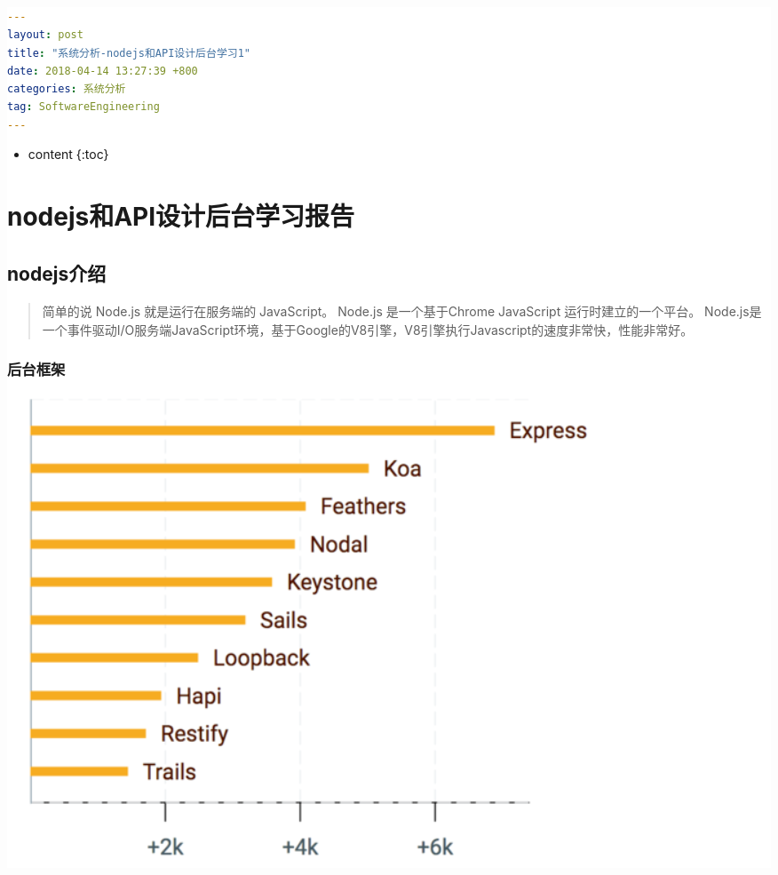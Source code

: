 ```yaml
---
layout: post
title: "系统分析-nodejs和API设计后台学习1"
date: 2018-04-14 13:27:39 +800
categories: 系统分析
tag: SoftwareEngineering
---
```

* content
{:toc}


# nodejs和API设计后台学习报告

## nodejs介绍
> 简单的说 Node.js 就是运行在服务端的 JavaScript。
> Node.js 是一个基于Chrome JavaScript 运行时建立的一个平台。
> Node.js是一个事件驱动I/O服务端JavaScript环境，基于Google的V8引擎，V8引擎执行Javascript的速度非常快，性能非常好。

### 后台框架
![ 2016 年 Node.js 开发框架的发展势头排名（基于 Github 上 2016 年增加的 star 数）。](/styles/imgs/UML/node-framework.png)
